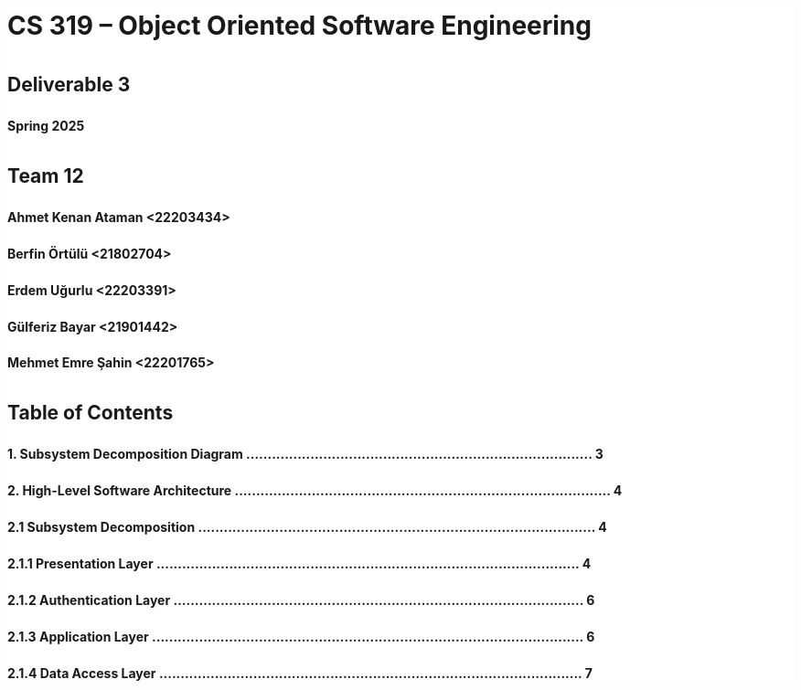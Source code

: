 # CS 319 – Object Oriented Software Engineering

## Deliverable 3

#### Spring 2025

## Team 12

#### Ahmet Kenan Ataman <22203434>

#### Berfin Örtülü <21802704>

#### Erdem Uğurlu <22203391>

#### Gülferiz Bayar <21901442>

#### Mehmet Emre Şahin <22201765>


## Table of Contents

#### 1. Subsystem Decomposition Diagram ................................................................................. 3	

#### 2. High-Level Software Architecture ........................................................................................ 4	

#### 2.1 Subsystem Decomposition ............................................................................................. 4	

#### 2.1.1 Presentation Layer ................................................................................................... 4	

#### 2.1.2 Authentication Layer ................................................................................................ 6	

#### 2.1.3 Application Layer ..................................................................................................... 6	

#### 2.1.4 Data Access Layer ................................................................................................... 7	
